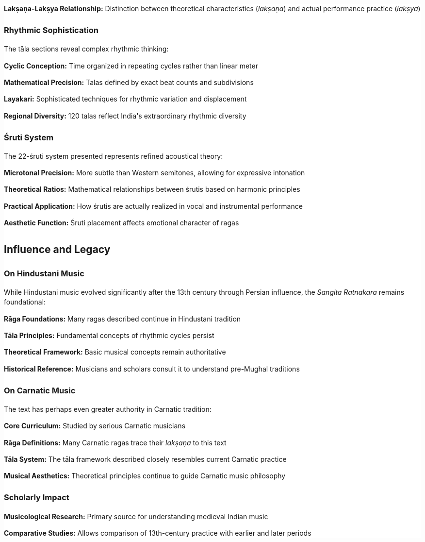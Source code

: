 **Lakṣaṇa-Lakṣya Relationship:** Distinction between theoretical characteristics (*lakṣaṇa*) and actual performance practice (*lakṣya*)

### Rhythmic Sophistication

The tāla sections reveal complex rhythmic thinking:

**Cyclic Conception:** Time organized in repeating cycles rather than linear meter

**Mathematical Precision:** Talas defined by exact beat counts and subdivisions

**Layakari:** Sophisticated techniques for rhythmic variation and displacement

**Regional Diversity:** 120 talas reflect India's extraordinary rhythmic diversity

### Śruti System

The 22-śruti system presented represents refined acoustical theory:

**Microtonal Precision:** More subtle than Western semitones, allowing for expressive intonation

**Theoretical Ratios:** Mathematical relationships between śrutis based on harmonic principles

**Practical Application:** How śrutis are actually realized in vocal and instrumental performance

**Aesthetic Function:** Śruti placement affects emotional character of ragas

## Influence and Legacy

### On Hindustani Music

While Hindustani music evolved significantly after the 13th century through Persian influence, the *Sangita Ratnakara* remains foundational:

**Rāga Foundations:** Many ragas described continue in Hindustani tradition

**Tāla Principles:** Fundamental concepts of rhythmic cycles persist

**Theoretical Framework:** Basic musical concepts remain authoritative

**Historical Reference:** Musicians and scholars consult it to understand pre-Mughal traditions

### On Carnatic Music

The text has perhaps even greater authority in Carnatic tradition:

**Core Curriculum:** Studied by serious Carnatic musicians

**Rāga Definitions:** Many Carnatic ragas trace their *lakṣaṇa* to this text

**Tāla System:** The tāla framework described closely resembles current Carnatic practice

**Musical Aesthetics:** Theoretical principles continue to guide Carnatic music philosophy

### Scholarly Impact

**Musicological Research:** Primary source for understanding medieval Indian music

**Comparative Studies:** Allows comparison of 13th-century practice with earlier and later periods
